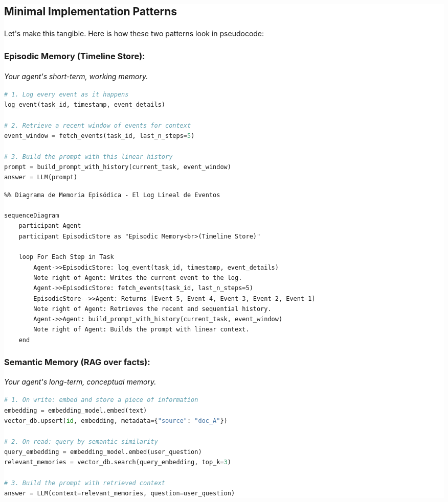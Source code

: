 ## Minimal Implementation Patterns

Let's make this tangible. Here is how these two patterns look in pseudocode:

### **Episodic Memory (Timeline Store):**

*Your agent's short-term, working memory.*

```python
# 1. Log every event as it happens
log_event(task_id, timestamp, event_details)

# 2. Retrieve a recent window of events for context
event_window = fetch_events(task_id, last_n_steps=5)

# 3. Build the prompt with this linear history
prompt = build_prompt_with_history(current_task, event_window)
answer = LLM(prompt)

```

```mermaid
%% Diagrama de Memoria Episódica - El Log Lineal de Eventos

sequenceDiagram
    participant Agent
    participant EpisodicStore as "Episodic Memory<br>(Timeline Store)"

    loop For Each Step in Task
        Agent->>EpisodicStore: log_event(task_id, timestamp, event_details)
        Note right of Agent: Writes the current event to the log.
        Agent->>EpisodicStore: fetch_events(task_id, last_n_steps=5)
        EpisodicStore-->>Agent: Returns [Event-5, Event-4, Event-3, Event-2, Event-1]
        Note right of Agent: Retrieves the recent and sequential history.
        Agent->>Agent: build_prompt_with_history(current_task, event_window)
        Note right of Agent: Builds the prompt with linear context.
    end
```

### **Semantic Memory (RAG over facts):**

*Your agent's long-term, conceptual memory.*

```python
# 1. On write: embed and store a piece of information
embedding = embedding_model.embed(text)
vector_db.upsert(id, embedding, metadata={"source": "doc_A"})

# 2. On read: query by semantic similarity
query_embedding = embedding_model.embed(user_question)
relevant_memories = vector_db.search(query_embedding, top_k=3)

# 3. Build the prompt with retrieved context
answer = LLM(context=relevant_memories, question=user_question)

```
